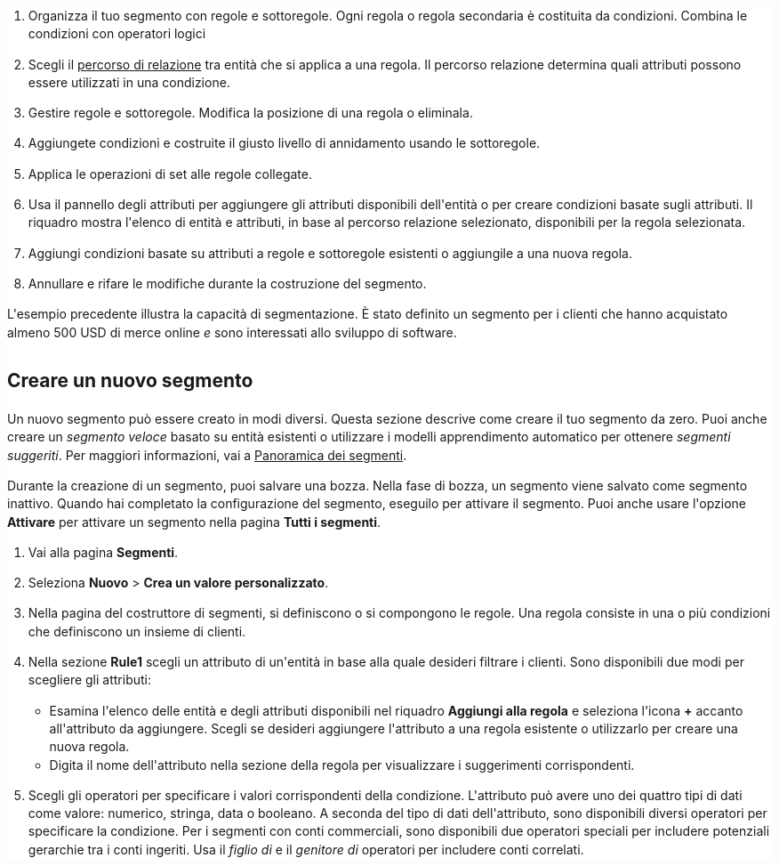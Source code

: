 1. Organizza il tuo segmento con regole e sottoregole. Ogni regola o regola secondaria è costituita da condizioni. Combina le condizioni con operatori logici

1. Scegli il [percorso di relazione](relationships.md) tra entità che si applica a una regola. Il percorso relazione determina quali attributi possono essere utilizzati in una condizione.

1. Gestire regole e sottoregole. Modifica la posizione di una regola o eliminala.

1. Aggiungete condizioni e costruite il giusto livello di annidamento usando le sottoregole.

1. Applica le operazioni di set alle regole collegate.

1. Usa il pannello degli attributi per aggiungere gli attributi disponibili dell'entità o per creare condizioni basate sugli attributi. Il riquadro mostra l'elenco di entità e attributi, in base al percorso relazione selezionato, disponibili per la regola selezionata.

1. Aggiungi condizioni basate su attributi a regole e sottoregole esistenti o aggiungile a una nuova regola.

1. Annullare e rifare le modifiche durante la costruzione del segmento.

L'esempio precedente illustra la capacità di segmentazione. È stato definito un segmento per i clienti che hanno acquistato almeno 500 USD di merce online *e* sono interessati allo sviluppo di software.

## <a name="create-a-new-segment"></a>Creare un nuovo segmento

Un nuovo segmento può essere creato in modi diversi. Questa sezione descrive come creare il tuo segmento da zero. Puoi anche creare un *segmento veloce* basato su entità esistenti o utilizzare i modelli apprendimento automatico per ottenere *segmenti suggeriti*. Per maggiori informazioni, vai a [Panoramica dei segmenti](segments.md).

Durante la creazione di un segmento, puoi salvare una bozza. Nella fase di bozza, un segmento viene salvato come segmento inattivo. Quando hai completato la configurazione del segmento, eseguilo per attivare il segmento. Puoi anche usare l'opzione **Attivare** per attivare un segmento nella pagina **Tutti i segmenti**.

1. Vai alla pagina **Segmenti**.

1. Seleziona **Nuovo** > **Crea un valore personalizzato**.

1. Nella pagina del costruttore di segmenti, si definiscono o si compongono le regole. Una regola consiste in una o più condizioni che definiscono un insieme di clienti.

1. Nella sezione **Rule1** scegli un attributo di un'entità in base alla quale desideri filtrare i clienti. Sono disponibili due modi per scegliere gli attributi:
   - Esamina l'elenco delle entità e degli attributi disponibili nel riquadro **Aggiungi alla regola** e seleziona l'icona **+** accanto all'attributo da aggiungere. Scegli se desideri aggiungere l'attributo a una regola esistente o utilizzarlo per creare una nuova regola.
   - Digita il nome dell'attributo nella sezione della regola per visualizzare i suggerimenti corrispondenti.

1. Scegli gli operatori per specificare i valori corrispondenti della condizione. L'attributo può avere uno dei quattro tipi di dati come valore: numerico, stringa, data o booleano. A seconda del tipo di dati dell'attributo, sono disponibili diversi operatori per specificare la condizione. Per i segmenti con conti commerciali, sono disponibili due operatori speciali per includere potenziali gerarchie tra i conti ingeriti. Usa il *figlio di* e il *genitore di* operatori per includere conti correlati.
